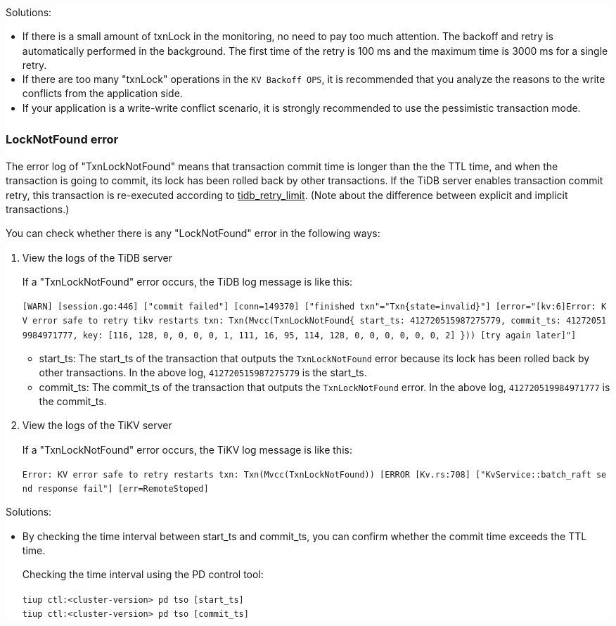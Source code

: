 Solutions:

* If there is a small amount of txnLock in the monitoring, no need to pay too much attention. The backoff and retry is automatically performed in the background. The first time of the retry is 100 ms and the maximum time is 3000 ms for a single retry.
* If there are too many "txnLock" operations in the `KV Backoff OPS`, it is recommended that you analyze the reasons to the write conflicts from the application side.
* If your application is a write-write conflict scenario, it is strongly recommended to use the pessimistic transaction mode.

### LockNotFound error

The error log of "TxnLockNotFound" means that transaction commit time is longer than the the TTL time, and when the transaction is going to commit, its lock has been rolled back by other transactions. If the TiDB server enables transaction commit retry, this transaction is re-executed according to [tidb_retry_limit](/system-variables.md#tidb_retry_limit). (Note about the difference between explicit and implicit transactions.)

You can check whether there is any "LockNotFound" error in the following ways:

1. View the logs of the TiDB server

    If a "TxnLockNotFound" error occurs, the TiDB log message is like this:

    ```log
    [WARN] [session.go:446] ["commit failed"] [conn=149370] ["finished txn"="Txn{state=invalid}"] [error="[kv:6]Error: KV error safe to retry tikv restarts txn: Txn(Mvcc(TxnLockNotFound{ start_ts: 412720515987275779, commit_ts: 412720519984971777, key: [116, 128, 0, 0, 0, 0, 1, 111, 16, 95, 114, 128, 0, 0, 0, 0, 0, 0, 2] })) [try again later]"]
    ```

    * start_ts: The start_ts of the transaction that outputs the `TxnLockNotFound` error because its lock has been rolled back by other transactions. In the above log, `412720515987275779` is the start_ts.
    * commit_ts: The commit_ts of the transaction that outputs the `TxnLockNotFound` error. In the above log, `412720519984971777` is the commit_ts.

2. View the logs of the TiKV server

    If a "TxnLockNotFound" error occurs, the TiKV log message is like this:

    ```log
    Error: KV error safe to retry restarts txn: Txn(Mvcc(TxnLockNotFound)) [ERROR [Kv.rs:708] ["KvService::batch_raft send response fail"] [err=RemoteStoped]
    ```

Solutions:

* By checking the time interval between start_ts and commit_ts, you can confirm whether the commit time exceeds the TTL time.

    Checking the time interval using the PD control tool:

    ```shell
    tiup ctl:<cluster-version> pd tso [start_ts]
    tiup ctl:<cluster-version> pd tso [commit_ts]
    ```
